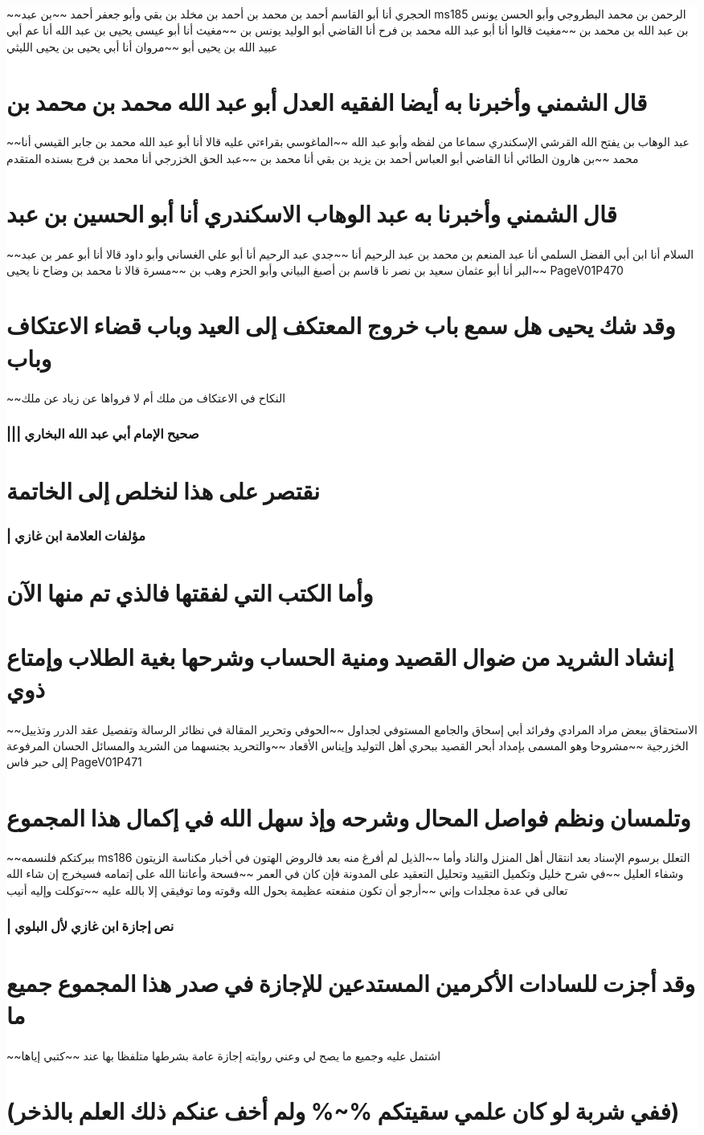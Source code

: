 ~~الحجري أنا أبو القاسم أحمد بن محمد بن أحمد بن مخلد بن بقي وأبو جعفر أحمد
~~بن عبد ms185 الرحمن بن محمد البطروجي وأبو الحسن يونس بن عبد الله بن محمد بن
~~مغيث قالوا أنا أبو عبد الله محمد بن فرح أنا القاضي أبو الوليد يونس بن
~~مغيث أنا أبو عيسى يحيى بن عبد الله أنا عم أبي عبيد الله بن يحيى أبو
~~مروان أنا أبي يحيى بن يحيى الليثي
# قال الشمني وأخبرنا به أيضا الفقيه العدل أبو عبد الله محمد بن محمد بن
~~عبد الوهاب بن يفتح الله القرشي الإسكندري سماعا من لفظه وأبو عبد الله
~~الماغوسي بقراءتي عليه قالا أنا أبو عبد الله محمد بن جابر القيسي أنا محمد
~~بن هارون الطائي أنا القاضي أبو العباس أحمد بن يزيد بن بقي أنا محمد بن
~~عبد الحق الخزرجي أنا محمد بن فرج بسنده المتقدم
# قال الشمني وأخبرنا به عبد الوهاب الاسكندري أنا أبو الحسين بن عبد
~~السلام أنا ابن أبي الفضل السلمي أنا عبد المنعم بن محمد بن عبد الرحيم أنا
~~جدي عبد الرحيم أنا أبو علي الغساني وأبو داود قالا أنا أبو عمر بن عبد
~~البر أنا أبو عثمان سعيد بن نصر نا قاسم بن أصبغ البياني وأبو الحزم وهب بن
~~مسرة قالا نا محمد بن وضاح نا يحيى
PageV01P470
# وقد شك يحيى هل سمع باب خروج المعتكف إلى العيد وباب قضاء الاعتكاف وباب
~~النكاح في الاعتكاف من ملك أم لا فرواها عن زياد عن ملك
### ||| صحيح الإمام أبي عبد الله البخاري
# نقتصر على هذا لنخلص إلى الخاتمة
### | مؤلفات العلامة ابن غازي
# وأما الكتب التي لفقتها فالذي تم منها الآن
# إنشاد الشريد من ضوال القصيد ومنية الحساب وشرحها بغية الطلاب وإمتاع ذوي
~~الاستحقاق ببعض مراد المرادي وفرائد أبي إسحاق والجامع المستوفي لجداول
~~الحوفي وتحرير المقالة في نظائر الرسالة وتفصيل عقد الدرر وتذييل الخزرجية
~~مشروحا وهو المسمى بإمداد أبحر القصيد ببحري أهل التوليد وإيناس الأقعاد
~~والتحريد بجنسهما من الشريد والمسائل الحسان المرفوعة إلى حبر فاس
PageV01P471
# وتلمسان ونظم فواصل المحال وشرحه وإذ سهل الله في إكمال هذا المجموع
~~ببركتكم فلنسمه ms186 التعلل برسوم الإسناد بعد انتقال أهل المنزل والناد وأما
~~الذيل لم أفرغ منه بعد فالروض الهتون في أخبار مكناسة الزيتون وشفاء العليل
~~في شرح خليل وتكميل التقييد وتحليل التعقيد على المدونة فإن كان في العمر
~~فسحة وأعاننا الله على إتمامه فسيخرج إن شاء الله تعالى في عدة مجلدات وإني
~~أرجو أن تكون منفعته عظيمة بحول الله وقوته وما توفيقي إلا بالله عليه
~~توكلت وإليه أنيب
### | نص إجازة ابن غازي لأل البلوي
# وقد أجزت للسادات الأكرمين المستدعين للإجازة في صدر هذا المجموع جميع ما
~~اشتمل عليه وجميع ما يصح لي وعني روايته إجازة عامة بشرطها متلفظا بها عند
~~كتبي إياها
# (ففي شربة لو كان علمي سقيتكم %~% ولم أخف عنكم ذلك العلم بالذخر)